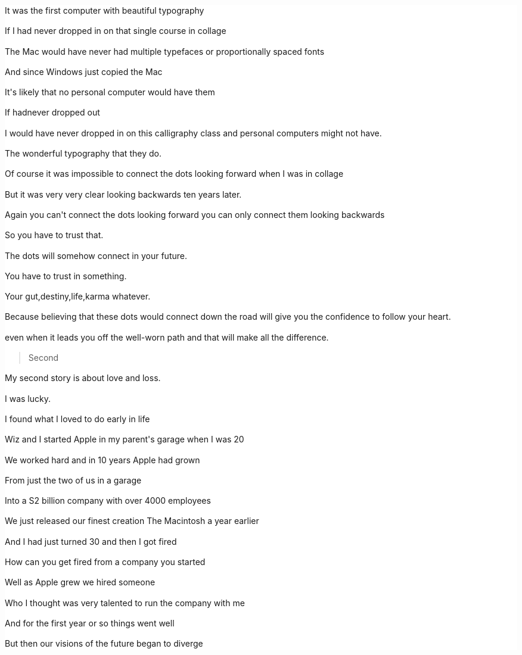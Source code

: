 It was the first computer with beautiful typography

If I had never dropped in on that single course in collage

The Mac would have never had multiple typefaces or proportionally spaced fonts

And since Windows just copied the Mac

It's likely that no personal computer would have them

If hadnever dropped out

I would have never dropped in on this calligraphy class and personal computers might not have.

The wonderful typography that they do.

Of course it was impossible to connect the dots looking forward when I was in collage

But it was very very clear looking backwards ten years later.

Again you can't connect the dots looking forward you can only connect them looking backwards

So you have to trust that.

The dots will somehow connect in your future.

You have to trust in something.

Your gut,destiny,life,karma whatever.

Because believing that these dots would connect down the road will give you the confidence to follow your heart.

even when it leads you off the well-worn path and that will make all the difference.

> Second

My second story is about love and loss.

I was lucky.

I found what I loved to do early in life

Wiz and I started Apple in my parent's garage when I was 20

We worked hard and in 10 years Apple had grown

From just the two of us in a garage

Into a S2 billion company with over 4000 employees

We just released our finest creation The Macintosh a year earlier

And I had just turned 30 and then I got fired

How can you get fired from a company you started

Well as Apple grew we hired someone

Who I thought was very talented to run the company with me

And for the first year or so things went well

But then our visions of the future began to diverge
